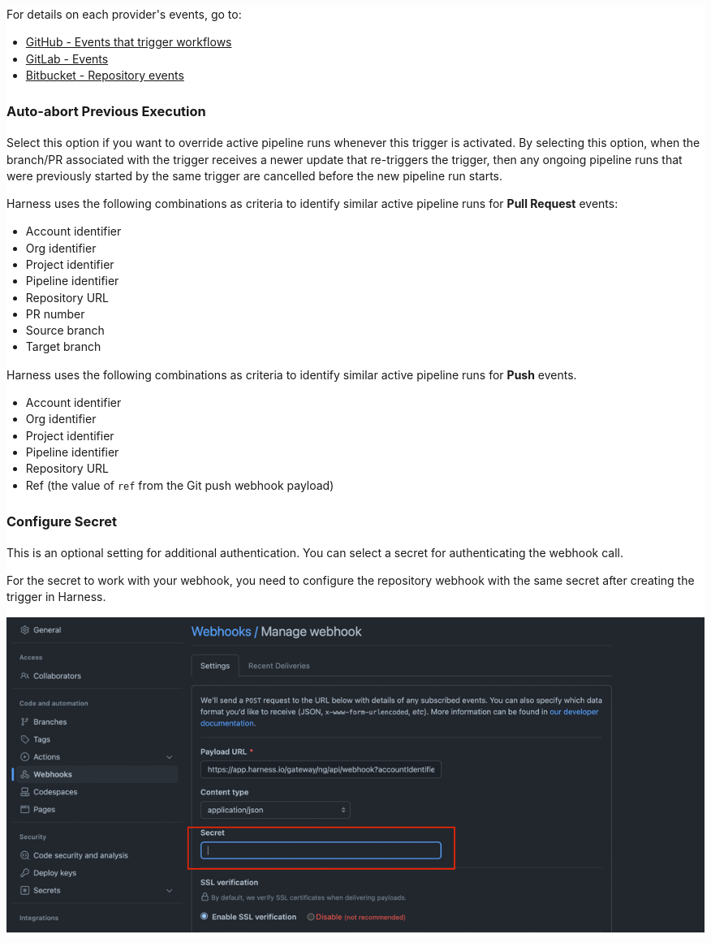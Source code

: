 For details on each provider's events, go to:

* [GitHub - Events that trigger workflows](https://docs.github.com/en/actions/reference/events-that-trigger-workflows)
* [GitLab - Events](https://docs.gitlab.com/ee/api/events.html)
* [Bitbucket - Repository events](https://support.atlassian.com/bitbucket-cloud/docs/event-payloads/#Repository-events)

### Auto-abort Previous Execution

Select this option if you want to override active pipeline runs whenever this trigger is activated. By selecting this option, when the branch/PR associated with the trigger receives a newer update that re-triggers the trigger, then any ongoing pipeline runs that were previously started by the same trigger are cancelled before the new pipeline run starts.

Harness uses the following combinations as criteria to identify similar active pipeline runs for **Pull Request** events:

* Account identifier
* Org identifier
* Project identifier
* Pipeline identifier
* Repository URL
* PR number
* Source branch
* Target branch

Harness uses the following combinations as criteria to identify similar active pipeline runs for **Push** events.
* Account identifier
* Org identifier
* Project identifier
* Pipeline identifier
* Repository URL
* Ref (the value of `ref` from the Git push webhook payload)

### Configure Secret

This is an optional setting for additional authentication. You can select a secret for authenticating the webhook call.

For the secret to work with your webhook, you need to configure the repository webhook with the same secret after creating the trigger in Harness.

![GitHub repo secret settings.](./static/177d72e7c78be248475dbdaf4a4faa2519415049151ed88451f1be00390cd90f.png)
